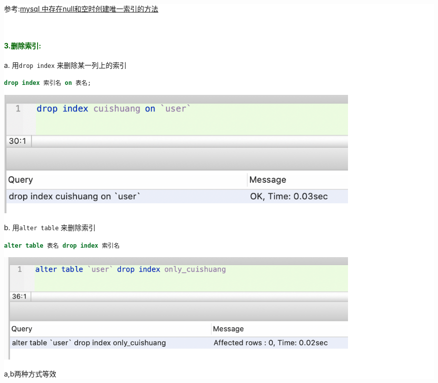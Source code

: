 参考:[mysql 中存在null和空时创建唯一索引的方法](https://blog.csdn.net/pzasdq/article/details/52476354)


<br>


#### <font color="darkgreen">3.删除索引:</font>

a. 用`drop index` 来删除某一列上的索引

```sql
drop index 索引名 on 表名;
```

<img src="添加索引-优化查询/10.png" width = 80% height = 80% />

<br>

b. 用`alter table` 来删除索引

```sql
alter table 表名 drop index 索引名
```

<img src="添加索引-优化查询/11.png" width = 80% height = 80% />


a,b两种方式等效
